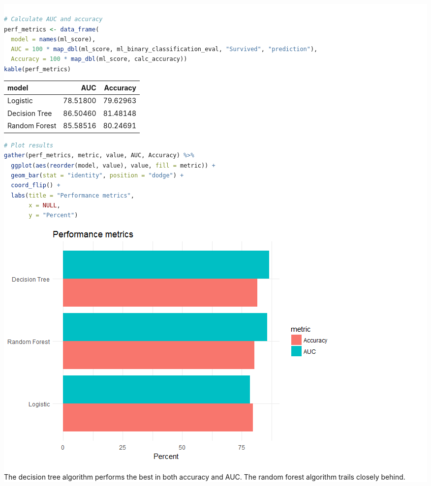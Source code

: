 ``` r

# Calculate AUC and accuracy
perf_metrics <- data_frame(
  model = names(ml_score),
  AUC = 100 * map_dbl(ml_score, ml_binary_classification_eval, "Survived", "prediction"),
  Accuracy = 100 * map_dbl(ml_score, calc_accuracy))
kable(perf_metrics)
```

| model         |       AUC|  Accuracy|
|:--------------|---------:|---------:|
| Logistic      |  78.51800|  79.62963|
| Decision Tree |  86.50460|  81.48148|
| Random Forest |  85.58516|  80.24691|

``` r
# Plot results
gather(perf_metrics, metric, value, AUC, Accuracy) %>%
  ggplot(aes(reorder(model, value), value, fill = metric)) + 
  geom_bar(stat = "identity", position = "dodge") + 
  coord_flip() +
  labs(title = "Performance metrics",
       x = NULL,
       y = "Percent")
```

![](resampling_files/figure-markdown_github/sparklyr-1.png)

The decision tree algorithm performs the best in both accuracy and AUC. The random forest algorithm trails closely behind.
